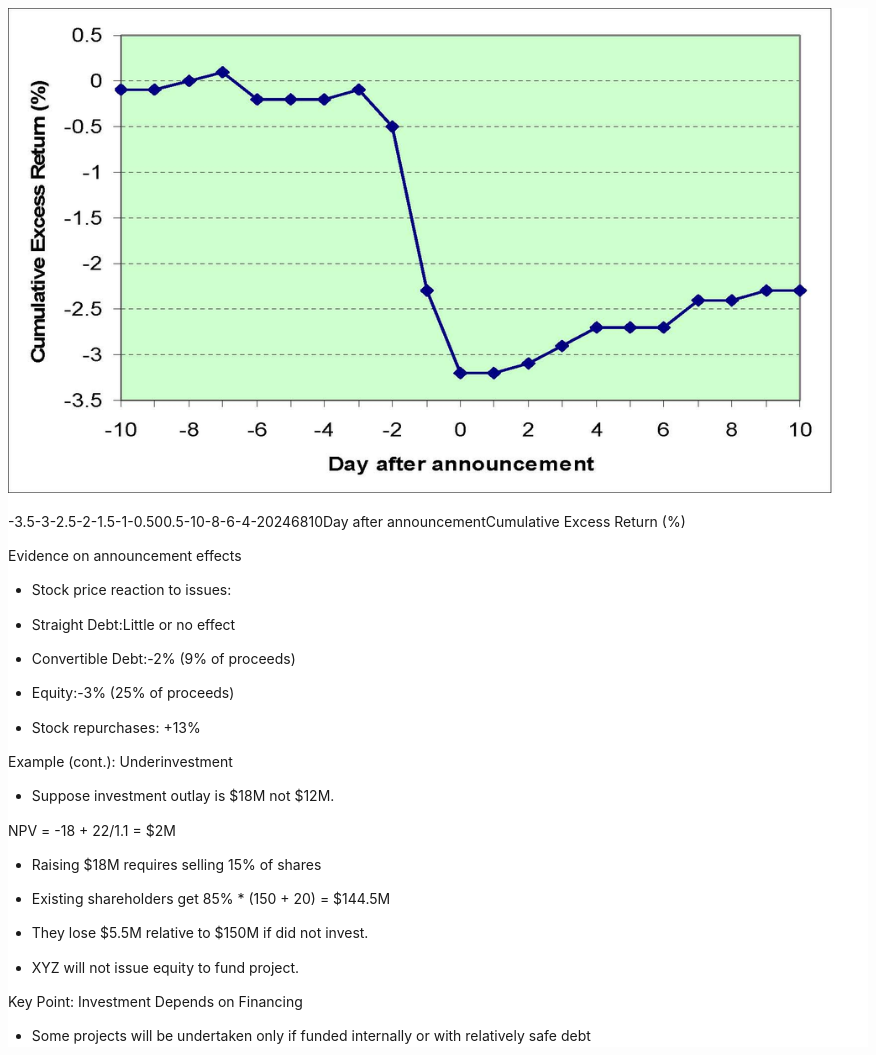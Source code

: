 ![](images/lecture_08_capital_structure_-_informational_and_dynamic_considerations-b.en_img_14.jpg)

-3.5-3-2.5-2-1.5-1-0.500.5-10-8-6-4-20246810Day after announcementCumulative Excess Return (%)

Evidence on announcement effects

- Stock price reaction to issues:

- Straight Debt:Little or no effect

- Convertible Debt:-2%  (9% of proceeds)

- Equity:-3%  (25% of proceeds)

- Stock repurchases:  +13%

Example (cont.): Underinvestment

- Suppose investment outlay is $18M not $12M.

NPV = -18 + 22/1.1 = $2M

- Raising $18M requires selling 15% of shares

- Existing shareholders get 85% * (150 + 20) = $144.5M

- They lose $5.5M relative to $150M if did not invest.

- XYZ will not issue equity to fund project.

Key Point: Investment Depends on Financing

- Some projects will be undertaken only if funded internally or with relatively safe debt

